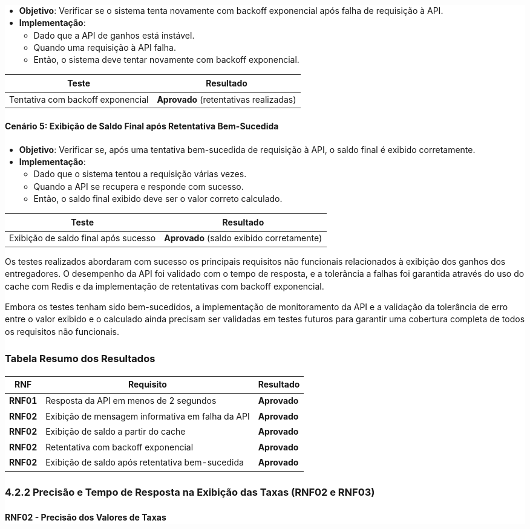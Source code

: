 - **Objetivo**: Verificar se o sistema tenta novamente com backoff exponencial após falha de requisição à API.
- **Implementação**:
  - Dado que a API de ganhos está instável.
  - Quando uma requisição à API falha.
  - Então, o sistema deve tentar novamente com backoff exponencial.
  
| **Teste**                        | **Resultado**                    |
|----------------------------------|----------------------------------|
| Tentativa com backoff exponencial | **Aprovado** (retentativas realizadas) |

#### **Cenário 5: Exibição de Saldo Final após Retentativa Bem-Sucedida**

- **Objetivo**: Verificar se, após uma tentativa bem-sucedida de requisição à API, o saldo final é exibido corretamente.
- **Implementação**:
  - Dado que o sistema tentou a requisição várias vezes.
  - Quando a API se recupera e responde com sucesso.
  - Então, o saldo final exibido deve ser o valor correto calculado.
  
| **Teste**                         | **Resultado**                     |
|-----------------------------------|-----------------------------------|
| Exibição de saldo final após sucesso | **Aprovado** (saldo exibido corretamente) |


Os testes realizados abordaram com sucesso os principais requisitos não funcionais relacionados à exibição dos ganhos dos entregadores. O desempenho da API foi validado com o tempo de resposta, e a tolerância a falhas foi garantida através do uso do cache com Redis e da implementação de retentativas com backoff exponencial.

Embora os testes tenham sido bem-sucedidos, a implementação de monitoramento da API e a validação da tolerância de erro entre o valor exibido e o calculado ainda precisam ser validadas em testes futuros para garantir uma cobertura completa de todos os requisitos não funcionais.

### **Tabela Resumo dos Resultados**

| **RNF** | **Requisito**                                                     | **Resultado** |
|---------|-------------------------------------------------------------------|---------------|
| **RNF01** | Resposta da API em menos de 2 segundos                            | **Aprovado**  |
| **RNF02** | Exibição de mensagem informativa em falha da API                  | **Aprovado**  |
| **RNF02** | Exibição de saldo a partir do cache                               | **Aprovado**  |
| **RNF02** | Retentativa com backoff exponencial                               | **Aprovado**  |
| **RNF02** | Exibição de saldo após retentativa bem-sucedida                   | **Aprovado**  |

### 4.2.2 Precisão e Tempo de Resposta na Exibição das Taxas (RNF02 e RNF03)

#### RNF02 - Precisão dos Valores de Taxas
